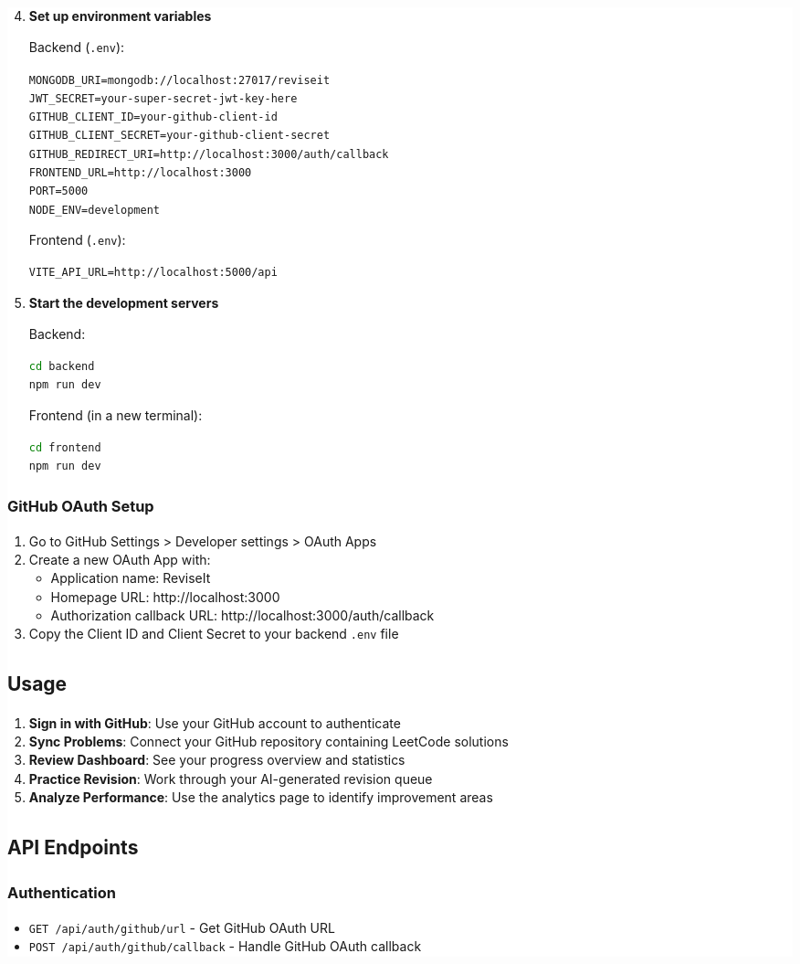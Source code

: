 4. **Set up environment variables**

   Backend (`.env`):
   ```env
   MONGODB_URI=mongodb://localhost:27017/reviseit
   JWT_SECRET=your-super-secret-jwt-key-here
   GITHUB_CLIENT_ID=your-github-client-id
   GITHUB_CLIENT_SECRET=your-github-client-secret
   GITHUB_REDIRECT_URI=http://localhost:3000/auth/callback
   FRONTEND_URL=http://localhost:3000
   PORT=5000
   NODE_ENV=development
   ```

   Frontend (`.env`):
   ```env
   VITE_API_URL=http://localhost:5000/api
   ```

5. **Start the development servers**

   Backend:
   ```bash
   cd backend
   npm run dev
   ```

   Frontend (in a new terminal):
   ```bash
   cd frontend
   npm run dev
   ```

### GitHub OAuth Setup

1. Go to GitHub Settings > Developer settings > OAuth Apps
2. Create a new OAuth App with:
   - Application name: ReviseIt
   - Homepage URL: http://localhost:3000
   - Authorization callback URL: http://localhost:3000/auth/callback
3. Copy the Client ID and Client Secret to your backend `.env` file

## Usage

1. **Sign in with GitHub**: Use your GitHub account to authenticate
2. **Sync Problems**: Connect your GitHub repository containing LeetCode solutions
3. **Review Dashboard**: See your progress overview and statistics
4. **Practice Revision**: Work through your AI-generated revision queue
5. **Analyze Performance**: Use the analytics page to identify improvement areas

## API Endpoints

### Authentication
- `GET /api/auth/github/url` - Get GitHub OAuth URL
- `POST /api/auth/github/callback` - Handle GitHub OAuth callback
